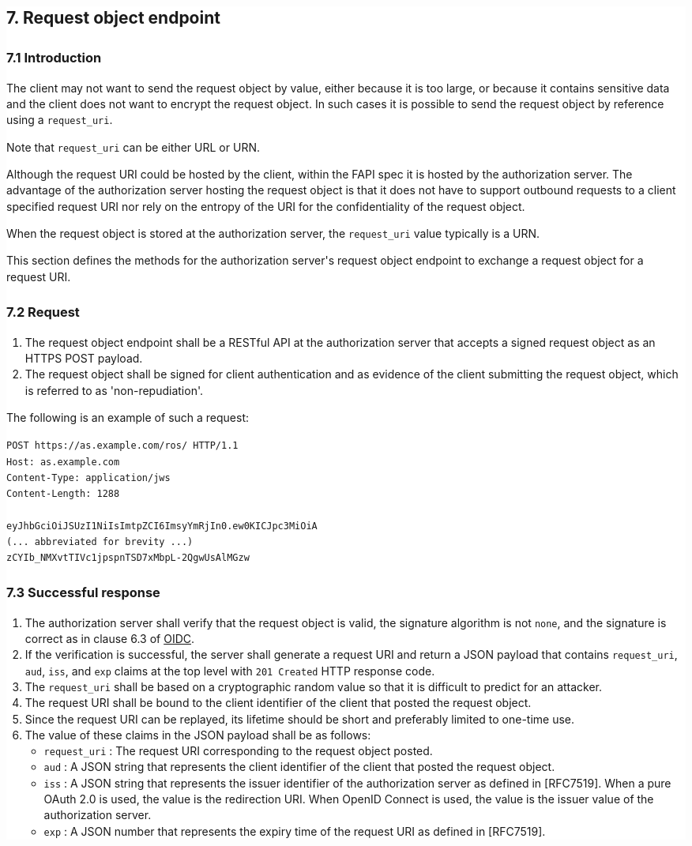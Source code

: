 ## 7. Request object endpoint

### 7.1 Introduction

The client may not want to send the request object by value, either because it
is too large, or because it contains sensitive data and the client does not want
to encrypt the request object. In such cases it is possible to send the request
object by reference using a `request_uri`. 

Note that `request_uri` can be either URL or URN. 

Although the request URI could be hosted by the client, within the FAPI spec it is
hosted by the authorization server.
The advantage of the authorization server hosting the request object is that
it does not have to support outbound requests to a client specified request URI 
nor rely on the entropy of the URI for the confidentiality of the request object. 

When the request object is stored at the authorization server, the `request_uri` value typically is a URN. 

This section defines the methods for the authorization server's request object endpoint to exchange a request object for a request URI.

### 7.2 Request

1. The request object endpoint shall be a RESTful API at the authorization server that accepts a signed request object as an HTTPS POST payload.
1. The request object shall be signed for client authentication and as evidence of the client submitting the request object, which is referred to as 'non-repudiation'.

The following is an example of such a request:

```
POST https://as.example.com/ros/ HTTP/1.1
Host: as.example.com
Content-Type: application/jws
Content-Length: 1288

eyJhbGciOiJSUzI1NiIsImtpZCI6ImsyYmRjIn0.ew0KICJpc3MiOiA
(... abbreviated for brevity ...)
zCYIb_NMXvtTIVc1jpspnTSD7xMbpL-2QgwUsAlMGzw
```

### 7.3 Successful response

1. The authorization server shall verify that the request object is valid, the signature algorithm is not `none`, and the signature is correct as in clause 6.3 of [OIDC].
1. If the verification is successful, the server shall generate a request URI and
return a JSON payload that contains `request_uri`, `aud`, `iss`, and `exp`
claims at the top level with `201 Created` HTTP response code.
1. The `request_uri` shall be based on a cryptographic random value so that it is difficult to predict for an attacker.
1. The request URI shall be bound to the client identifier of the client that posted the request object.
1. Since the request URI can be replayed, its lifetime should be short and preferably limited to one-time use.
1. The value of these claims in the JSON payload shall be as follows:
    * `request_uri` : The request URI corresponding to the request object posted. 
    * `aud` : A JSON string that represents the client identifier of the client that posted the request object.
    * `iss` : A JSON string that represents the issuer identifier of the authorization server as defined in [RFC7519]. When a pure OAuth 2.0 is used, the value is the redirection URI. When OpenID Connect is used, the value is the issuer value of the authorization server.
    * `exp` : A JSON number that represents the expiry time of the request URI as defined in [RFC7519].


[ISODIR2]: http://www.iso.org/sites/directives/2016/part2/index.xhtml
[RFC6749]: https://tools.ietf.org/html/rfc6749
[RFC6750]: https://tools.ietf.org/html/rfc6750
[RFC7636]: https://tools.ietf.org/html/rfc7636
[RFC6819]: https://tools.ietf.org/html/rfc6819
[OIDC]: http://openid.net/specs/openid-connect-core-1_0.html
[OIDD]: http://openid.net/specs/openid-connect-discovery-1_0.html
[OAUTB]: https://tools.ietf.org/html/draft-ietf-oauth-token-binding
[MTLS]: https://tools.ietf.org/html/draft-ietf-oauth-mtls
[JARM]: https://bitbucket.org/openid/fapi/src/master/Financial_API_JWT_Secured_Authorization_Response_Mode.md